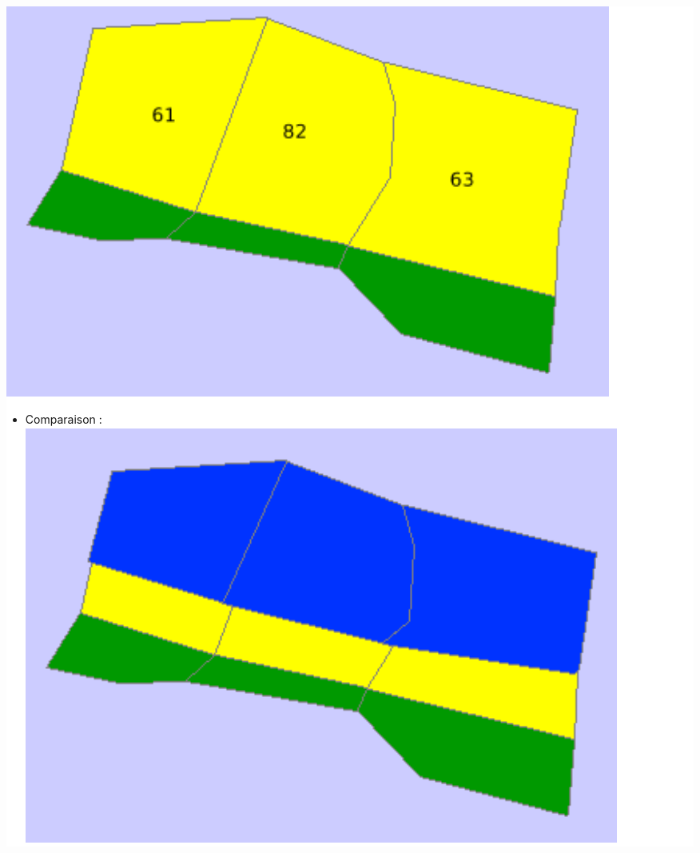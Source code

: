 ![Apres_modification](images_topologie/Apres_modification.png)  

* Comparaison :  
![Comparaison_avant_apres](images_topologie/Comparaison_avant_apres.png)

